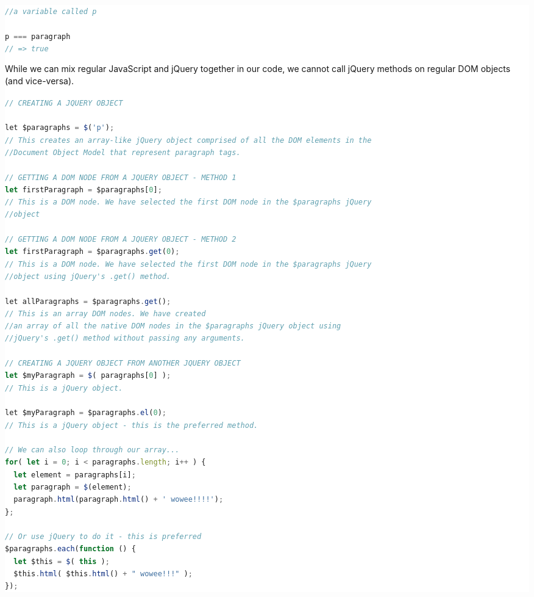 ```javascript
//a variable called p
​
​p === paragraph
// => true
```

While we can mix regular JavaScript and jQuery together in our code, we cannot call jQuery methods on regular DOM objects \(and vice-versa\).

```javascript
// CREATING A JQUERY OBJECT
​
​let $paragraphs = $('p');
// This creates an array-like jQuery object comprised of all the DOM elements in the 
//Document Object Model that represent paragraph tags.​
​
// GETTING A DOM NODE FROM A JQUERY OBJECT - METHOD 1​
let firstParagraph = $paragraphs[0];
// This is a DOM node. We have selected the first DOM node in the $paragraphs jQuery 
//object​
​
// GETTING A DOM NODE FROM A JQUERY OBJECT - METHOD 2​
let firstParagraph = $paragraphs.get(0);
// This is a DOM node. We have selected the first DOM node in the $paragraphs jQuery 
//object using jQuery's .get() method.
​
​let allParagraphs = $paragraphs.get();
// This is an array DOM nodes. We have created 
//an array of all the native DOM nodes in the $paragraphs jQuery object using 
//jQuery's .get() method without passing any arguments.​
​
// CREATING A JQUERY OBJECT FROM ANOTHER JQUERY OBJECT​
let $myParagraph = $( paragraphs[0] );
// This is a jQuery object.
​
​let $myParagraph = $paragraphs.el(0);
// This is a jQuery object - this is the preferred method.
​
​// We can also loop through our array...
for( let i = 0; i < paragraphs.length; i++ ) {   
  let element = paragraphs[i];   
  let paragraph = $(element);   
  paragraph.html(paragraph.html() + ' wowee!!!!');
};​
​
// Or use jQuery to do it - this is preferred
$paragraphs.each(function () {  
  let $this = $( this );  
  $this.html( $this.html() + " wowee!!!" );
});
```
